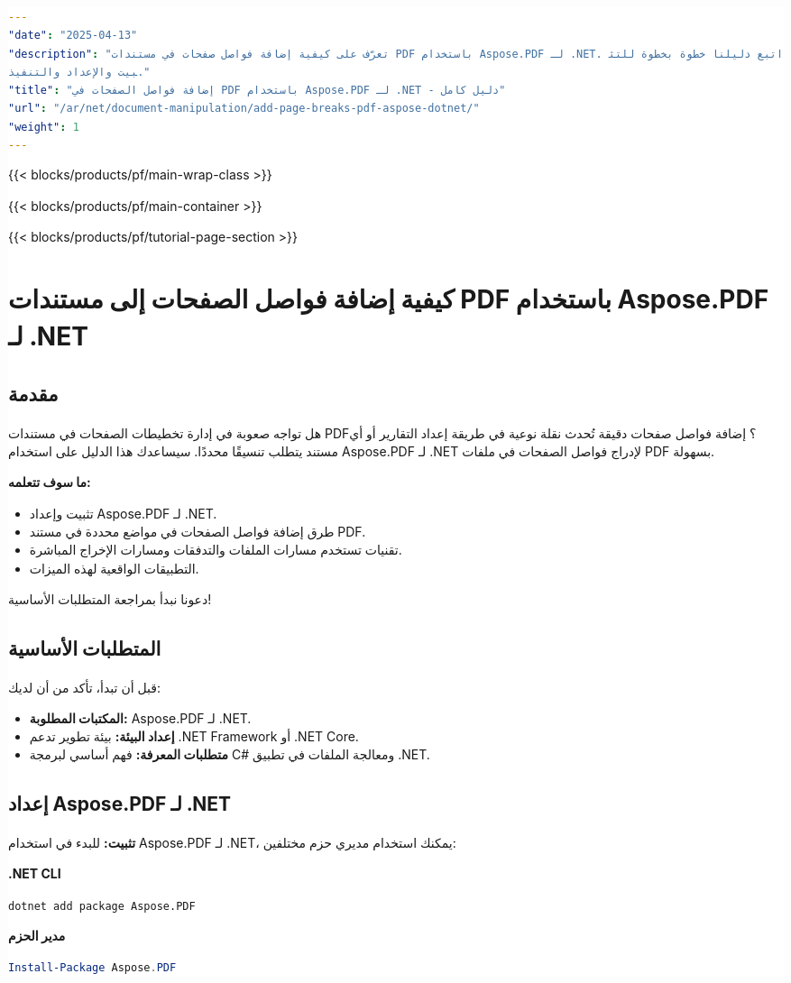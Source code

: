 ```yaml
---
"date": "2025-04-13"
"description": "تعرّف على كيفية إضافة فواصل صفحات في مستندات PDF باستخدام Aspose.PDF لـ .NET. اتبع دليلنا خطوة بخطوة للتثبيت والإعداد والتنفيذ."
"title": "إضافة فواصل الصفحات في PDF باستخدام Aspose.PDF لـ .NET - دليل كامل"
"url": "/ar/net/document-manipulation/add-page-breaks-pdf-aspose-dotnet/"
"weight": 1
---
```


{{< blocks/products/pf/main-wrap-class >}}

{{< blocks/products/pf/main-container >}}

{{< blocks/products/pf/tutorial-page-section >}}


# كيفية إضافة فواصل الصفحات إلى مستندات PDF باستخدام Aspose.PDF لـ .NET

## مقدمة

هل تواجه صعوبة في إدارة تخطيطات الصفحات في مستندات PDF؟ إضافة فواصل صفحات دقيقة تُحدث نقلة نوعية في طريقة إعداد التقارير أو أي مستند يتطلب تنسيقًا محددًا. سيساعدك هذا الدليل على استخدام Aspose.PDF لـ .NET لإدراج فواصل الصفحات في ملفات PDF بسهولة.

**ما سوف تتعلمه:**
- تثبيت وإعداد Aspose.PDF لـ .NET.
- طرق إضافة فواصل الصفحات في مواضع محددة في مستند PDF.
- تقنيات تستخدم مسارات الملفات والتدفقات ومسارات الإخراج المباشرة.
- التطبيقات الواقعية لهذه الميزات.

دعونا نبدأ بمراجعة المتطلبات الأساسية!

## المتطلبات الأساسية

قبل أن تبدأ، تأكد من أن لديك:
- **المكتبات المطلوبة:** Aspose.PDF لـ .NET.
- **إعداد البيئة:** بيئة تطوير تدعم .NET Framework أو .NET Core.
- **متطلبات المعرفة:** فهم أساسي لبرمجة C# ومعالجة الملفات في تطبيق .NET.

## إعداد Aspose.PDF لـ .NET

**تثبيت:**
للبدء في استخدام Aspose.PDF لـ .NET، يمكنك استخدام مديري حزم مختلفين:

**.NET CLI**
```bash
dotnet add package Aspose.PDF
```

**مدير الحزم**
```powershell
Install-Package Aspose.PDF
```
